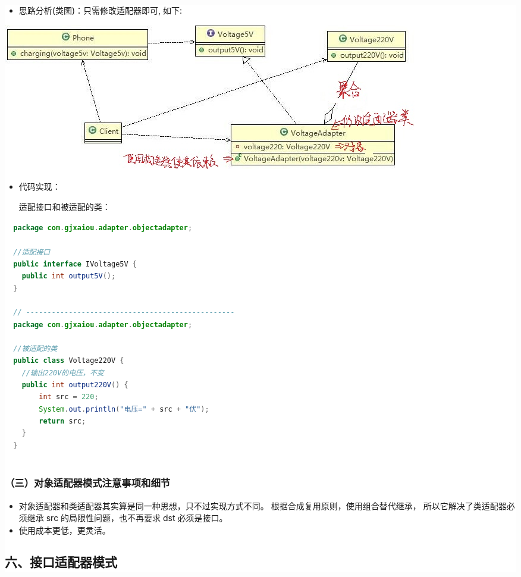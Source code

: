 - 思路分析(类图)：只需修改适配器即可, 如下:

 ![对象适配器模式实例](%E7%AC%AC%E4%B9%9D%E7%AB%A0%EF%BC%9A%E9%80%82%E9%85%8D%E5%99%A8%E6%A8%A1%E5%BC%8F.resource/%E5%AF%B9%E8%B1%A1%E9%80%82%E9%85%8D%E5%99%A8%E6%A8%A1%E5%BC%8F%E5%AE%9E%E4%BE%8B-1589455295765.jpg)

- 代码实现：

    适配接口和被适配的类：

```java
  package com.gjxaiou.adapter.objectadapter;
  
  //适配接口
  public interface IVoltage5V {
  	public int output5V();
  }
  
  // -------------------------------------------------
  package com.gjxaiou.adapter.objectadapter;
  
  //被适配的类
  public class Voltage220V {
  	//输出220V的电压，不变
  	public int output220V() {
  		int src = 220;
  		System.out.println("电压=" + src + "伏");
  		return src;
  	}
  }
  
```


### （三）对象适配器模式注意事项和细节

- 对象适配器和类适配器其实算是同一种思想，只不过实现方式不同。
    根据合成复用原则，使用组合替代继承， 所以它解决了类适配器必须继承 src 的局限性问题，也不再要求 dst 必须是接口。
- 使用成本更低，更灵活。


## 六、接口适配器模式
